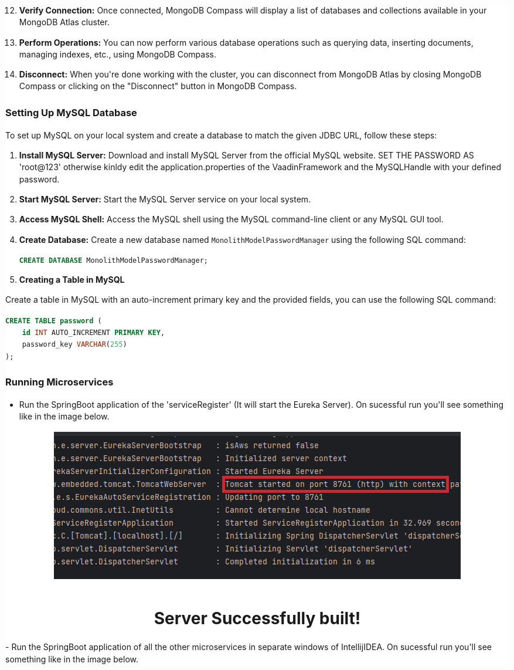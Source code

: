 12. **Verify Connection:** Once connected, MongoDB Compass will display a list of databases and collections available in your MongoDB Atlas cluster.

13. **Perform Operations:** You can now perform various database operations such as querying data, inserting documents, managing indexes, etc., using MongoDB Compass.

14. **Disconnect:** When you're done working with the cluster, you can disconnect from MongoDB Atlas by closing MongoDB Compass or clicking on the "Disconnect" button in MongoDB Compass.

### Setting Up MySQL Database

To set up MySQL on your local system and create a database to match the given JDBC URL, follow these steps:

1. **Install MySQL Server:** Download and install MySQL Server from the official MySQL website. SET THE PASSWORD AS 'root@123' otherwise kinldy edit the application.properties of the VaadinFramework and the MySQLHandle with your defined password.

2. **Start MySQL Server:** Start the MySQL Server service on your local system. 

3. **Access MySQL Shell:** Access the MySQL shell using the MySQL command-line client or any MySQL GUI tool.

4. **Create Database:** Create a new database named `MonolithModelPasswordManager` using the following SQL command:
   ```sql
   CREATE DATABASE MonolithModelPasswordManager;
5. **Creating a Table in MySQL** 

Create a table in MySQL with an auto-increment primary key and the provided fields, you can use the following SQL command:

```sql
CREATE TABLE password (
    id INT AUTO_INCREMENT PRIMARY KEY,
    password_key VARCHAR(255)
);

```


### Running Microservices
- Run the SpringBoot application of the 'serviceRegister' (It will start the Eureka Server).
On sucessful run you'll see something like in the image below.
<p align="center">
  <img src="./serverImage.png" />
</p>
<p align="center">
    <h1 align="center">Server Successfully built! </h1>
</p>
- Run the SpringBoot application of all the other microservices in separate windows of IntellijIDEA.
On sucessful run you'll see something like in the image below.
<p align="center">